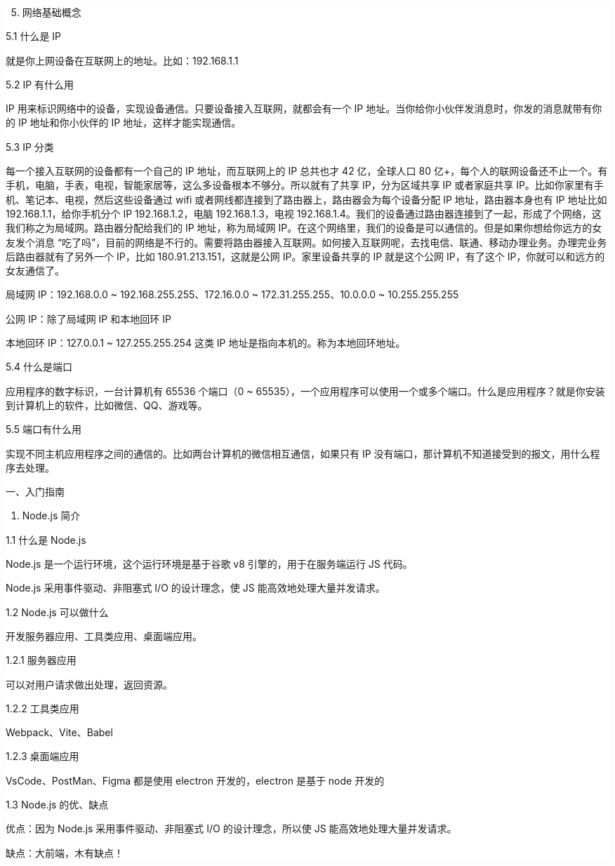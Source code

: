 5. 网络基础概念

5.1 什么是 IP

就是你上网设备在互联网上的地址。比如：192.168.1.1

5.2 IP 有什么用

IP 用来标识网络中的设备，实现设备通信。只要设备接入互联网，就都会有一个 IP 地址。当你给你小伙伴发消息时，你发的消息就带有你的 IP 地址和你小伙伴的 IP 地址，这样才能实现通信。

5.3 IP 分类

每一个接入互联网的设备都有一个自己的 IP 地址，而互联网上的 IP 总共也才 42 亿，全球人口 80 亿+，每个人的联网设备还不止一个。有手机，电脑，手表，电视，智能家居等，这么多设备根本不够分。所以就有了共享 IP，分为区域共享 IP 或者家庭共享 IP。比如你家里有手机、笔记本、电视，然后这些设备通过 wifi 或者网线都连接到了路由器上，路由器会为每个设备分配 IP 地址，路由器本身也有 IP 地址比如 192.168.1.1，给你手机分个 IP 192.168.1.2，电脑 192.168.1.3，电视 192.168.1.4。我们的设备通过路由器连接到了一起，形成了个网络，这我们称之为局域网。路由器分配给我们的 IP 地址，称为局域网 IP。在这个网络里，我们的设备是可以通信的。但是如果你想给你远方的女友发个消息 “吃了吗”，目前的网络是不行的。需要将路由器接入互联网。如何接入互联网呢，去找电信、联通、移动办理业务。办理完业务后路由器就有了另外一个 IP，比如 180.91.213.151，这就是公网 IP。家里设备共享的 IP 就是这个公网 IP，有了这个 IP，你就可以和远方的女友通信了。

局域网 IP：192.168.0.0 ~ 192.168.255.255、172.16.0.0 ~ 172.31.255.255、10.0.0.0 ~ 10.255.255.255

公网 IP：除了局域网 IP 和本地回环 IP

本地回环 IP：127.0.0.1 ~ 127.255.255.254 这类 IP 地址是指向本机的。称为本地回环地址。

5.4 什么是端口

应用程序的数字标识，一台计算机有 65536 个端口（0 ~ 65535），一个应用程序可以使用一个或多个端口。什么是应用程序？就是你安装到计算机上的软件，比如微信、QQ、游戏等。

5.5 端口有什么用

实现不同主机应用程序之间的通信的。比如两台计算机的微信相互通信，如果只有 IP 没有端口，那计算机不知道接受到的报文，用什么程序去处理。

一、入门指南

1. Node.js 简介

1.1 什么是 Node.js

Node.js 是一个运行环境，这个运行环境是基于谷歌 v8 引擎的，用于在服务端运行 JS 代码。

Node.js 采用事件驱动、非阻塞式 I/O 的设计理念，使 JS 能高效地处理大量并发请求。

1.2 Node.js 可以做什么

开发服务器应用、工具类应用、桌面端应用。

1.2.1 服务器应用

可以对用户请求做出处理，返回资源。

1.2.2 工具类应用

Webpack、Vite、Babel

1.2.3 桌面端应用

VsCode、PostMan、Figma 都是使用 electron 开发的，electron 是基于 node 开发的

1.3 Node.js 的优、缺点

优点：因为 Node.js 采用事件驱动、非阻塞式 I/O 的设计理念，所以使 JS 能高效地处理大量并发请求。

缺点：大前端，木有缺点！
